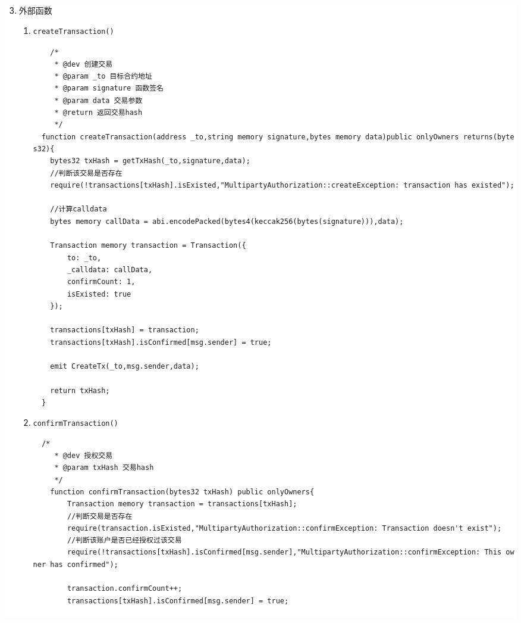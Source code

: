 3. 外部函数

   1. `createTransaction()`

      ```solidity
          /*
           * @dev 创建交易
           * @param _to 目标合约地址
           * @param signature 函数签名
           * @param data 交易参数
           * @return 返回交易hash
           */
      	function createTransaction(address _to,string memory signature,bytes memory data)public onlyOwners returns(bytes32){
          bytes32 txHash = getTxHash(_to,signature,data);
          //判断该交易是否存在
          require(!transactions[txHash].isExisted,"MultipartyAuthorization::createException: transaction has existed");
          
          //计算calldata
          bytes memory callData = abi.encodePacked(bytes4(keccak256(bytes(signature))),data);
          
          Transaction memory transaction = Transaction({
              to: _to,
              _calldata: callData,
              confirmCount: 1,
              isExisted: true
          });
      
          transactions[txHash] = transaction;
          transactions[txHash].isConfirmed[msg.sender] = true;
          
          emit CreateTx(_to,msg.sender,data);
          
          return txHash;
      	}
      ```

   2. `confirmTransaction()`

      ```solidity
      	/*
           * @dev 授权交易
           * @param txHash 交易hash
           */
          function confirmTransaction(bytes32 txHash) public onlyOwners{
              Transaction memory transaction = transactions[txHash];
              //判断交易是否存在
              require(transaction.isExisted,"MultipartyAuthorization::confirmException: Transaction doesn't exist");
              //判断该账户是否已经授权过该交易
              require(!transactions[txHash].isConfirmed[msg.sender],"MultipartyAuthorization::confirmException: This owner has confirmed");
              
              transaction.confirmCount++;
              transactions[txHash].isConfirmed[msg.sender] = true;
              